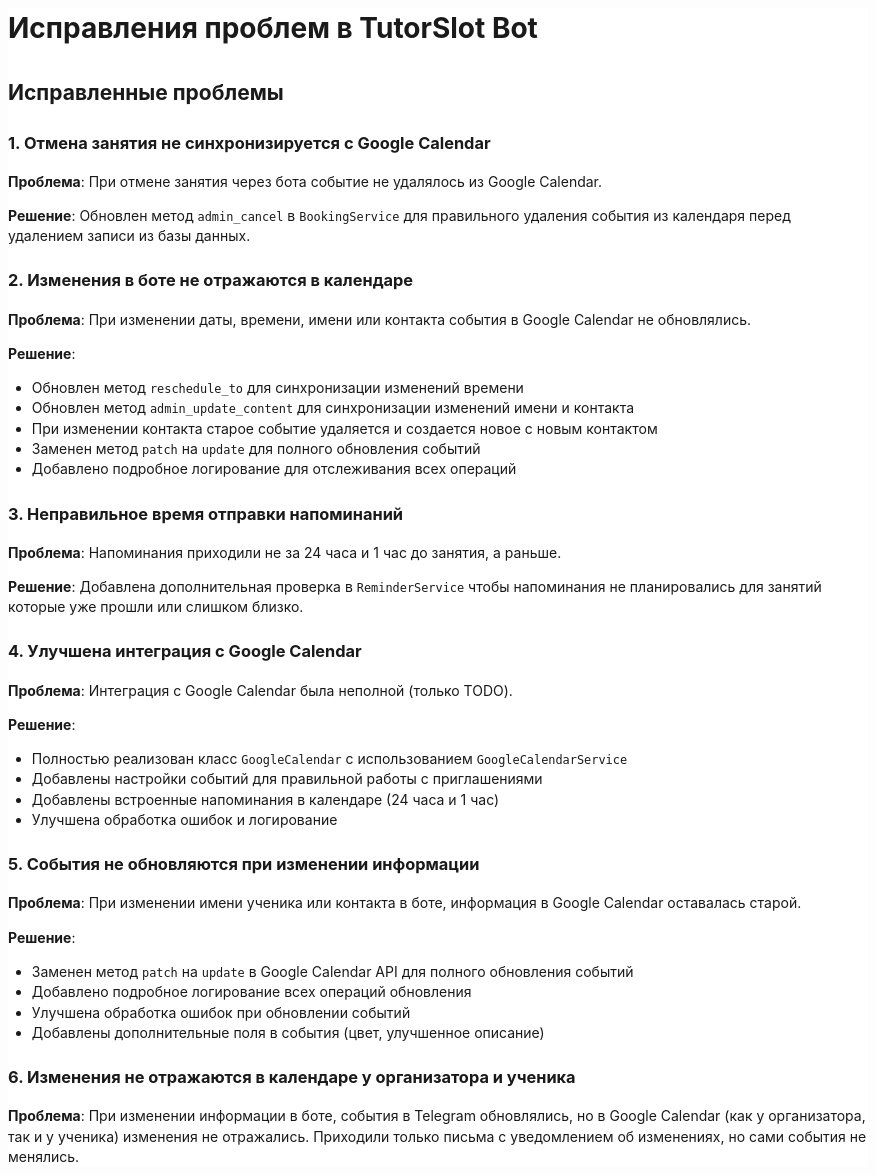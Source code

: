 # Исправления проблем в TutorSlot Bot

## Исправленные проблемы

### 1. Отмена занятия не синхронизируется с Google Calendar
**Проблема**: При отмене занятия через бота событие не удалялось из Google Calendar.

**Решение**: Обновлен метод `admin_cancel` в `BookingService` для правильного удаления события из календаря перед удалением записи из базы данных.

### 2. Изменения в боте не отражаются в календаре
**Проблема**: При изменении даты, времени, имени или контакта события в Google Calendar не обновлялись.

**Решение**: 
- Обновлен метод `reschedule_to` для синхронизации изменений времени
- Обновлен метод `admin_update_content` для синхронизации изменений имени и контакта
- При изменении контакта старое событие удаляется и создается новое с новым контактом
- Заменен метод `patch` на `update` для полного обновления событий
- Добавлено подробное логирование для отслеживания всех операций

### 3. Неправильное время отправки напоминаний
**Проблема**: Напоминания приходили не за 24 часа и 1 час до занятия, а раньше.

**Решение**: Добавлена дополнительная проверка в `ReminderService` чтобы напоминания не планировались для занятий которые уже прошли или слишком близко.

### 4. Улучшена интеграция с Google Calendar
**Проблема**: Интеграция с Google Calendar была неполной (только TODO).

**Решение**: 
- Полностью реализован класс `GoogleCalendar` с использованием `GoogleCalendarService`
- Добавлены настройки событий для правильной работы с приглашениями
- Добавлены встроенные напоминания в календаре (24 часа и 1 час)
- Улучшена обработка ошибок и логирование

### 5. События не обновляются при изменении информации
**Проблема**: При изменении имени ученика или контакта в боте, информация в Google Calendar оставалась старой.

**Решение**:
- Заменен метод `patch` на `update` в Google Calendar API для полного обновления событий
- Добавлено подробное логирование всех операций обновления
- Улучшена обработка ошибок при обновлении событий
- Добавлены дополнительные поля в события (цвет, улучшенное описание)

### 6. Изменения не отражаются в календаре у организатора и ученика
**Проблема**: При изменении информации в боте, события в Telegram обновлялись, но в Google Calendar (как у организатора, так и у ученика) изменения не отражались. Приходили только письма с уведомлением об изменениях, но сами события не менялись.
